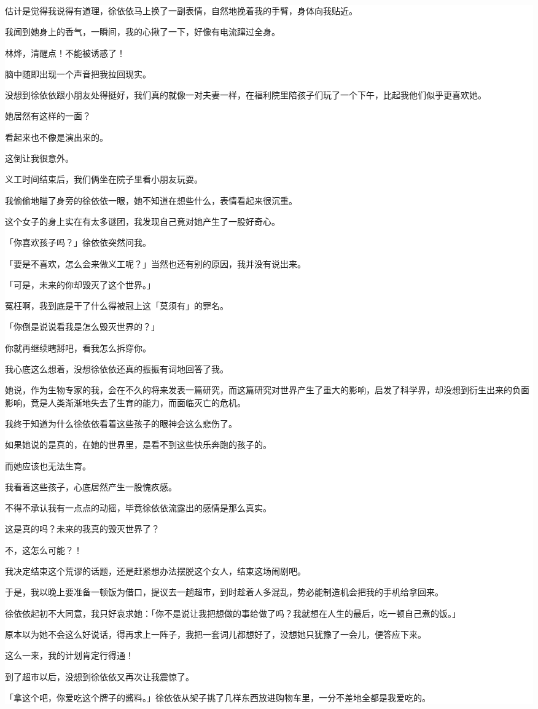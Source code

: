估计是觉得我说得有道理，徐依依马上换了一副表情，自然地挽着我的手臂，身体向我贴近。

我闻到她身上的香气，一瞬间，我的心揪了一下，好像有电流蹿过全身。

林烨，清醒点！不能被诱惑了！

脑中随即出现一个声音把我拉回现实。

没想到徐依依跟小朋友处得挺好，我们真的就像一对夫妻一样，在福利院里陪孩子们玩了一个下午，比起我他们似乎更喜欢她。

她居然有这样的一面？

看起来也不像是演出来的。

这倒让我很意外。

义工时间结束后，我们俩坐在院子里看小朋友玩耍。

我偷偷地瞄了身旁的徐依依一眼，她不知道在想些什么，表情看起来很沉重。

这个女子的身上实在有太多谜团，我发现自己竟对她产生了一股好奇心。

「你喜欢孩子吗？」徐依依突然问我。

「要是不喜欢，怎么会来做义工呢？」当然也还有别的原因，我并没有说出来。

「可是，未来的你却毁灭了这个世界。」

冤枉啊，我到底是干了什么得被冠上这「莫须有」的罪名。

「你倒是说说看我是怎么毁灭世界的？」

你就再继续瞎掰吧，看我怎么拆穿你。

我心底这么想着，没想徐依依还真的振振有词地回答了我。

她说，作为生物专家的我，会在不久的将来发表一篇研究，而这篇研究对世界产生了重大的影响，启发了科学界，却没想到衍生出来的负面影响，竟是人类渐渐地失去了生育的能力，而面临灭亡的危机。

我终于知道为什么徐依依看着这些孩子的眼神会这么悲伤了。

如果她说的是真的，在她的世界里，是看不到这些快乐奔跑的孩子的。

而她应该也无法生育。

我看着这些孩子，心底居然产生一股愧疚感。

不得不承认我有一点点的动摇，毕竟徐依依流露出的感情是那么真实。

这是真的吗？未来的我真的毁灭世界了？

不，这怎么可能？！

我决定结束这个荒谬的话题，还是赶紧想办法摆脱这个女人，结束这场闹剧吧。

于是，我以晚上要准备一顿饭为借口，提议去一趟超市，到时趁着人多混乱，势必能制造机会把我的手机给拿回来。

徐依依起初不大同意，我只好哀求她：「你不是说让我把想做的事给做了吗？我就想在人生的最后，吃一顿自己煮的饭。」

原本以为她不会这么好说话，得再求上一阵子，我把一套词儿都想好了，没想她只犹豫了一会儿，便答应下来。

这么一来，我的计划肯定行得通！

到了超市以后，没想到徐依依又再次让我震惊了。

「拿这个吧，你爱吃这个牌子的酱料。」徐依依从架子挑了几样东西放进购物车里，一分不差地全都是我爱吃的。
